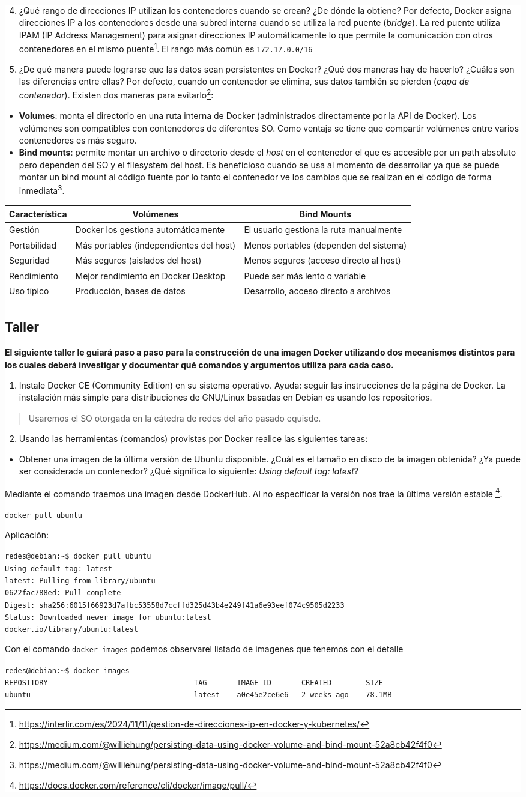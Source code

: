 4. ¿Qué rango de direcciones IP utilizan los contenedores cuando se crean? ¿De dónde la obtiene?
Por defecto, Docker asigna direcciones IP a los contenedores desde una subred interna cuando se utiliza la red puente (_bridge_). La red puente utiliza IPAM (IP Address Management) para asignar direcciones IP automáticamente lo que permite la comunicación con otros contenedores en el mismo puente[^5].
El rango más común es `172.17.0.0/16`

5. ¿De qué manera puede lograrse que las datos sean persistentes en Docker? ¿Qué dos maneras hay de hacerlo? ¿Cuáles son las diferencias entre ellas?
Por defecto, cuando un contenedor se elimina, sus datos también se pierden (_capa de contenedor_). Existen dos maneras para evitarlo[^6]:
- **Volumes**: monta el directorio en una ruta interna de Docker (administrados directamente por la API de Docker). Los volúmenes son compatibles con contenedores de diferentes SO. Como ventaja se tiene que compartir volúmenes entre varios contenedores es más seguro.  
- **Bind mounts**: permite montar un archivo o directorio desde el _host_ en el contenedor el que es accesible por un path absoluto pero dependen del SO y el filesystem del host. Es beneficioso cuando se usa al momento de desarrollar ya que se puede montar un bind mount al código fuente por lo tanto el contenedor ve los cambios que se realizan en el código de forma inmediata[^7]. 

| Característica | **Volúmenes**                           | **Bind Mounts**                         |
| -------------- | --------------------------------------- | --------------------------------------- |
| Gestión        | Docker los gestiona automáticamente     | El usuario gestiona la ruta manualmente |
| Portabilidad   | Más portables (independientes del host) | Menos portables (dependen del sistema)  |
| Seguridad      | Más seguros (aislados del host)         | Menos seguros (acceso directo al host)  |
| Rendimiento    | Mejor rendimiento en Docker Desktop     | Puede ser más lento o variable          |
| Uso típico     | Producción, bases de datos              | Desarrollo, acceso directo a archivos   |

## Taller
**El siguiente taller le guiará paso a paso para la construcción de una imagen Docker utilizando dos mecanismos distintos para los cuales deberá investigar y documentar qué comandos y argumentos utiliza para cada caso.**

1. Instale Docker CE (Community Edition) en su sistema operativo. Ayuda: seguir las instrucciones de la página de Docker. La instalación más simple para distribuciones de GNU/Linux basadas en Debian es usando los repositorios.

> Usaremos el SO otorgada en la cátedra de redes del año pasado equisde.

2. Usando las herramientas (comandos) provistas por Docker realice las siguientes tareas:
- Obtener una imagen de la última versión de Ubuntu disponible. ¿Cuál es el tamaño en disco de la imagen obtenida? ¿Ya puede ser considerada un contenedor? ¿Qué significa lo siguiente: _Using default tag: latest_?

Mediante el comando traemos una imagen desde DockerHub. Al no especificar la versión nos trae la última versión estable [^8].  
```bash
docker pull ubuntu
```
Aplicación: 
```bash
redes@debian:~$ docker pull ubuntu
Using default tag: latest
latest: Pulling from library/ubuntu
0622fac788ed: Pull complete 
Digest: sha256:6015f66923d7afbc53558d7ccffd325d43b4e249f41a6e93eef074c9505d2233
Status: Downloaded newer image for ubuntu:latest
docker.io/library/ubuntu:latest
```
Con el comando `docker images` podemos observarel listado de imagenes que tenemos con el detalle
```bash
redes@debian:~$ docker images
REPOSITORY                                  TAG       IMAGE ID       CREATED        SIZE
ubuntu                                      latest    a0e45e2ce6e6   2 weeks ago    78.1MB
```

[^1]: https://www.redhat.com/es/topics/containers/what-is-docker
[^2]: https://www.ibm.com/mx-es/think/topics/docker
[^3]: https://www.ibm.com/think/topics/containers?_gl=1*h54ii8*_ga*MTM5NzIzOTE0My4xNzEyMDg5OTgy*_ga_FYECCCS21D*MTc0NTk0OTAzOC4yMDkuMC4xNzQ1OTQ5MDM4LjAuMC4w
[^4]: https://www.ibm.com/mx-es/think/topics/docker#:~:text=comandos%20de%20Docker.-,Im%C3%A1genes%20de%20Docker,-Las%20im%C3%A1genes%20de
[^5]: https://interlir.com/es/2024/11/11/gestion-de-direcciones-ip-en-docker-y-kubernetes/
[^6]: https://medium.com/@williehung/persisting-data-using-docker-volume-and-bind-mount-52a8cb42f4f0
[^7]: https://medium.com/@williehung/persisting-data-using-docker-volume-and-bind-mount-52a8cb42f4f0
[^8]: https://docs.docker.com/reference/cli/docker/image/pull/
[^9]:  Los dos primeros comandos exportan dos variables de ambiente para que la instalación de una de las dependencias de `nginx` (el paquete `tzdata`) no requiera que interactivamente se respondan preguntas sobre la ubicación geográfica a utilizar
[^10]: Para iniciar el servidor nginx en primer plano utilice el comando `nginx -g 'daemon off;'`
[^11]:  La documentación oficial de Docker describe las tres formas posibles para indicar el comando principal de una imagen: https://docs.docker.com/engine/reference/builder/#cmd.
[^12]: https://www.ionos.com/es-us/digitalguide/servidores/configuracion/docker-compose-tutorial/